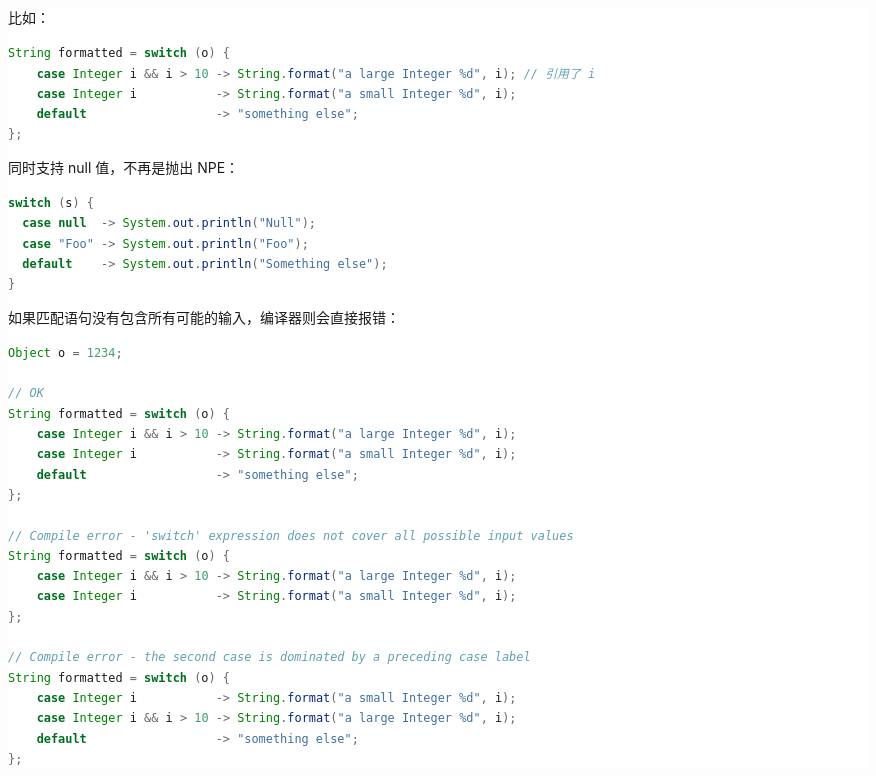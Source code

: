 比如：

```java
String formatted = switch (o) {
    case Integer i && i > 10 -> String.format("a large Integer %d", i); // 引用了 i
    case Integer i           -> String.format("a small Integer %d", i);
    default                  -> "something else";
};
```

同时支持 null 值，不再是抛出 NPE：

```java
switch (s) {
  case null  -> System.out.println("Null");
  case "Foo" -> System.out.println("Foo");
  default    -> System.out.println("Something else");
}
```

如果匹配语句没有包含所有可能的输入，编译器则会直接报错：

```java
Object o = 1234;

// OK
String formatted = switch (o) {
    case Integer i && i > 10 -> String.format("a large Integer %d", i);
    case Integer i           -> String.format("a small Integer %d", i);
    default                  -> "something else";
};

// Compile error - 'switch' expression does not cover all possible input values
String formatted = switch (o) {
    case Integer i && i > 10 -> String.format("a large Integer %d", i);
    case Integer i           -> String.format("a small Integer %d", i);
};

// Compile error - the second case is dominated by a preceding case label
String formatted = switch (o) {
    case Integer i           -> String.format("a small Integer %d", i);
    case Integer i && i > 10 -> String.format("a large Integer %d", i);
    default                  -> "something else";
};
```

